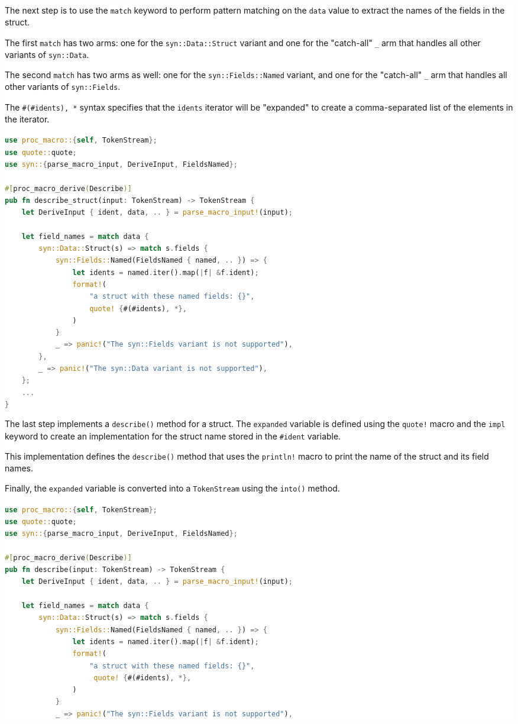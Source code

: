 The next step is to use the `match` keyword to perform pattern matching on the
`data` value to extract the names of the fields in the struct.

The first `match` has two arms: one for the `syn::Data::Struct` variant and one
for the "catch-all" `_` arm that handles all other variants of `syn::Data`.

The second `match` has two arms as well: one for the `syn::Fields::Named`
variant, and one for the "catch-all" `_` arm that handles all other variants of
`syn::Fields`.

The `#(#idents), *` syntax specifies that the `idents` iterator will be
"expanded" to create a comma-separated list of the elements in the iterator.

```rust
use proc_macro::{self, TokenStream};
use quote::quote;
use syn::{parse_macro_input, DeriveInput, FieldsNamed};

#[proc_macro_derive(Describe)]
pub fn describe_struct(input: TokenStream) -> TokenStream {
    let DeriveInput { ident, data, .. } = parse_macro_input!(input);

    let field_names = match data {
        syn::Data::Struct(s) => match s.fields {
            syn::Fields::Named(FieldsNamed { named, .. }) => {
                let idents = named.iter().map(|f| &f.ident);
 				format!(
                    "a struct with these named fields: {}",
 					quote! {#(#idents), *},
                )
            }
            _ => panic!("The syn::Fields variant is not supported"),
        },
        _ => panic!("The syn::Data variant is not supported"),
    };
    ...
}
```

The last step implements a `describe()` method for a struct. The `expanded`
variable is defined using the `quote!` macro and the `impl` keyword to create an
implementation for the struct name stored in the `#ident` variable.

This implementation defines the `describe()` method that uses the `println!`
macro to print the name of the struct and its field names.

Finally, the `expanded` variable is converted into a `TokenStream` using the
`into()` method.

```rust
use proc_macro::{self, TokenStream};
use quote::quote;
use syn::{parse_macro_input, DeriveInput, FieldsNamed};

#[proc_macro_derive(Describe)]
pub fn describe(input: TokenStream) -> TokenStream {
    let DeriveInput { ident, data, .. } = parse_macro_input!(input);

    let field_names = match data {
        syn::Data::Struct(s) => match s.fields {
            syn::Fields::Named(FieldsNamed { named, .. }) => {
                let idents = named.iter().map(|f| &f.ident);
 				format!(
                    "a struct with these named fields: {}",
					 quote! {#(#idents), *},
                )
            }
            _ => panic!("The syn::Fields variant is not supported"),
```